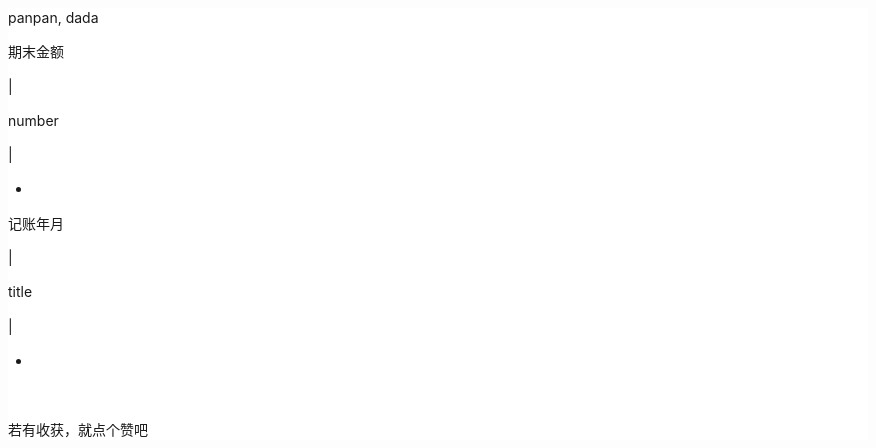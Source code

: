 panpan, dada  
  
  
期末金额  


| 

number  


| 

-  
  
  
记账年月  


| 

title  


| 

-  
  
  
  
  


  


​

若有收获，就点个赞吧
